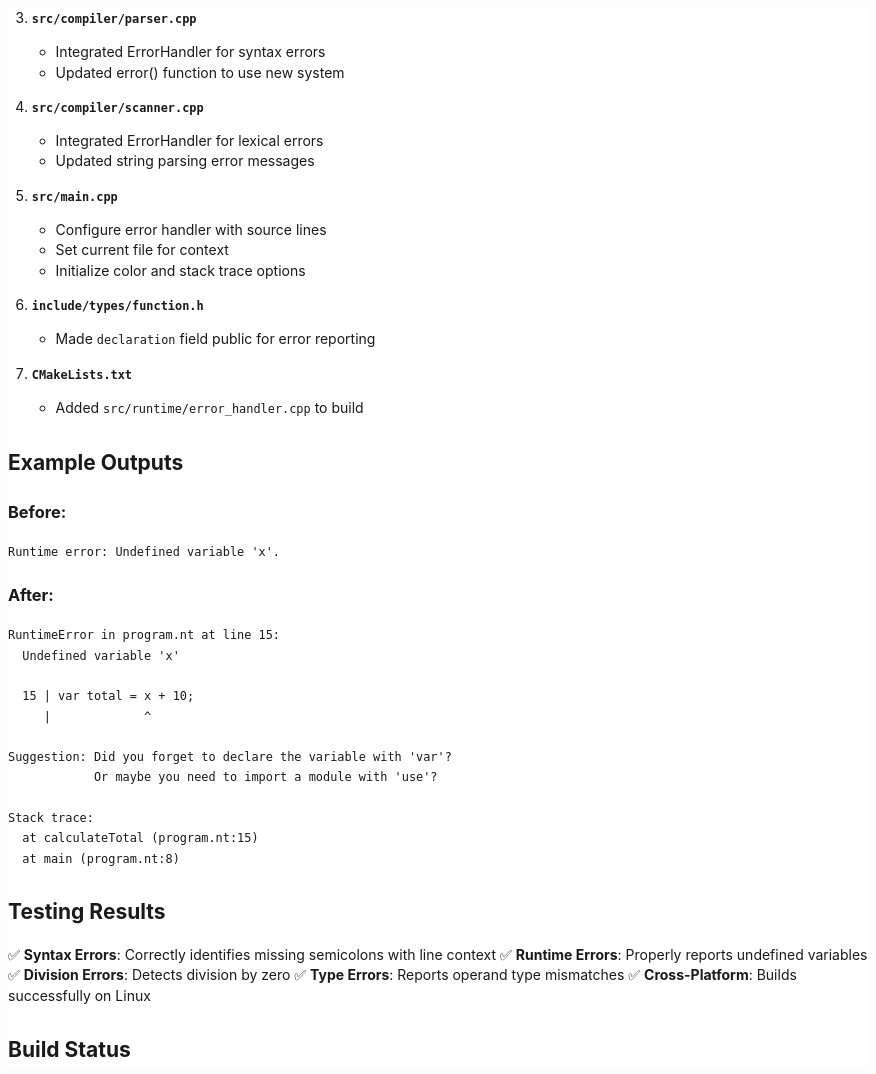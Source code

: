 3. **`src/compiler/parser.cpp`**
   - Integrated ErrorHandler for syntax errors
   - Updated error() function to use new system

4. **`src/compiler/scanner.cpp`**
   - Integrated ErrorHandler for lexical errors
   - Updated string parsing error messages

5. **`src/main.cpp`**
   - Configure error handler with source lines
   - Set current file for context
   - Initialize color and stack trace options

6. **`include/types/function.h`**
   - Made `declaration` field public for error reporting

7. **`CMakeLists.txt`**
   - Added `src/runtime/error_handler.cpp` to build

## Example Outputs

### Before:
```
Runtime error: Undefined variable 'x'.
```

### After:
```
RuntimeError in program.nt at line 15:
  Undefined variable 'x'

  15 | var total = x + 10;
     |             ^

Suggestion: Did you forget to declare the variable with 'var'? 
            Or maybe you need to import a module with 'use'?

Stack trace:
  at calculateTotal (program.nt:15)
  at main (program.nt:8)
```

## Testing Results

✅ **Syntax Errors**: Correctly identifies missing semicolons with line context
✅ **Runtime Errors**: Properly reports undefined variables
✅ **Division Errors**: Detects division by zero
✅ **Type Errors**: Reports operand type mismatches
✅ **Cross-Platform**: Builds successfully on Linux

## Build Status
